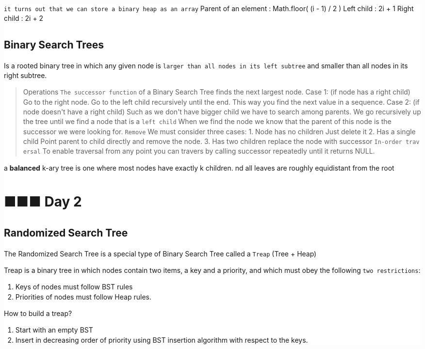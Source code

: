 `it turns out that we can store a binary heap as an array`
Parent of an element : Math.floor( (i - 1) / 2 )
Left child : 2i + 1
Right child : 2i + 2

## Binary Search Trees
Is a rooted binary tree in which any given node is
`larger than all nodes in its left subtree`
and smaller than all nodes in its right subtree.

> Operations
`The successor function` of a Binary Search Tree finds the next largest node.
Case 1: (if node has a right child)
        Go to the right node.
        Go to the left child recursively until the end.
        This way you find the next value in a sequence.
Case 2: (if node doesn't have a right child)
        Such as we don't have bigger child we have to search among parents.
        We go recursively up the tree until we find a node that is a `left child`
        When we find the node we know that the parent of this node is the successor we
        were looking for.
`Remove`
We must consider three cases: 
    1. Node has no children 
        Just delete it
    2. Has a single child
        Point parent to child directly and remove the node.
    3. Has two children
        replace the node with successor
`In-order traversal`
    To enable traversal from any point you can travers by calling successor repeatedly
    until it returns NULL.
    
a **balanced** k-ary tree is one where most nodes have exactly k children.
nd all leaves are roughly equidistant from the root

# ■■■ Day 2
## Randomized Search Tree
The Randomized Search Tree is a special type of Binary Search Tree called
a `Treap` (Tree + Heap)

Treap is a binary tree in which nodes contain two items, a key and a priority,
and which must obey the following `two restrictions`:
1. Keys of nodes must follow BST rules
2. Priorities of nodes must follow Heap rules.

How to build a treap?
1. Start with an empty BST
2. Insert in decreasing order of priority using 
    BST insertion algorithm with respect to the keys.
